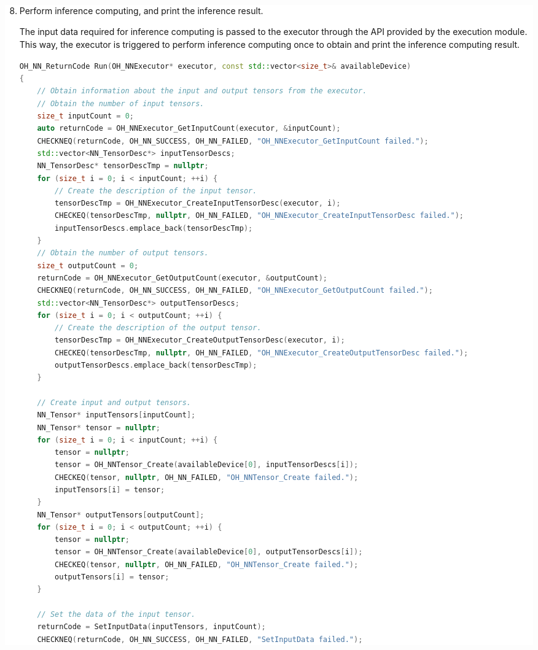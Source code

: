 8. Perform inference computing, and print the inference result.

    The input data required for inference computing is passed to the executor through the API provided by the execution module. This way, the executor is triggered to perform inference computing once to obtain and print the inference computing result.
    ```cpp
    OH_NN_ReturnCode Run(OH_NNExecutor* executor, const std::vector<size_t>& availableDevice)
    {
        // Obtain information about the input and output tensors from the executor.
        // Obtain the number of input tensors.
        size_t inputCount = 0;
        auto returnCode = OH_NNExecutor_GetInputCount(executor, &inputCount);
        CHECKNEQ(returnCode, OH_NN_SUCCESS, OH_NN_FAILED, "OH_NNExecutor_GetInputCount failed.");
        std::vector<NN_TensorDesc*> inputTensorDescs;
        NN_TensorDesc* tensorDescTmp = nullptr;
        for (size_t i = 0; i < inputCount; ++i) {
            // Create the description of the input tensor.
            tensorDescTmp = OH_NNExecutor_CreateInputTensorDesc(executor, i);
            CHECKEQ(tensorDescTmp, nullptr, OH_NN_FAILED, "OH_NNExecutor_CreateInputTensorDesc failed.");
            inputTensorDescs.emplace_back(tensorDescTmp);
        }
        // Obtain the number of output tensors.
        size_t outputCount = 0;
        returnCode = OH_NNExecutor_GetOutputCount(executor, &outputCount);
        CHECKNEQ(returnCode, OH_NN_SUCCESS, OH_NN_FAILED, "OH_NNExecutor_GetOutputCount failed.");
        std::vector<NN_TensorDesc*> outputTensorDescs;
        for (size_t i = 0; i < outputCount; ++i) {
            // Create the description of the output tensor.
            tensorDescTmp = OH_NNExecutor_CreateOutputTensorDesc(executor, i);
            CHECKEQ(tensorDescTmp, nullptr, OH_NN_FAILED, "OH_NNExecutor_CreateOutputTensorDesc failed.");
            outputTensorDescs.emplace_back(tensorDescTmp);
        }

        // Create input and output tensors.
        NN_Tensor* inputTensors[inputCount];
        NN_Tensor* tensor = nullptr;
        for (size_t i = 0; i < inputCount; ++i) {
            tensor = nullptr;
            tensor = OH_NNTensor_Create(availableDevice[0], inputTensorDescs[i]);
            CHECKEQ(tensor, nullptr, OH_NN_FAILED, "OH_NNTensor_Create failed.");
            inputTensors[i] = tensor;
        }
        NN_Tensor* outputTensors[outputCount];
        for (size_t i = 0; i < outputCount; ++i) {
            tensor = nullptr;
            tensor = OH_NNTensor_Create(availableDevice[0], outputTensorDescs[i]);
            CHECKEQ(tensor, nullptr, OH_NN_FAILED, "OH_NNTensor_Create failed.");
            outputTensors[i] = tensor;
        }

        // Set the data of the input tensor.
        returnCode = SetInputData(inputTensors, inputCount);
        CHECKNEQ(returnCode, OH_NN_SUCCESS, OH_NN_FAILED, "SetInputData failed.");
